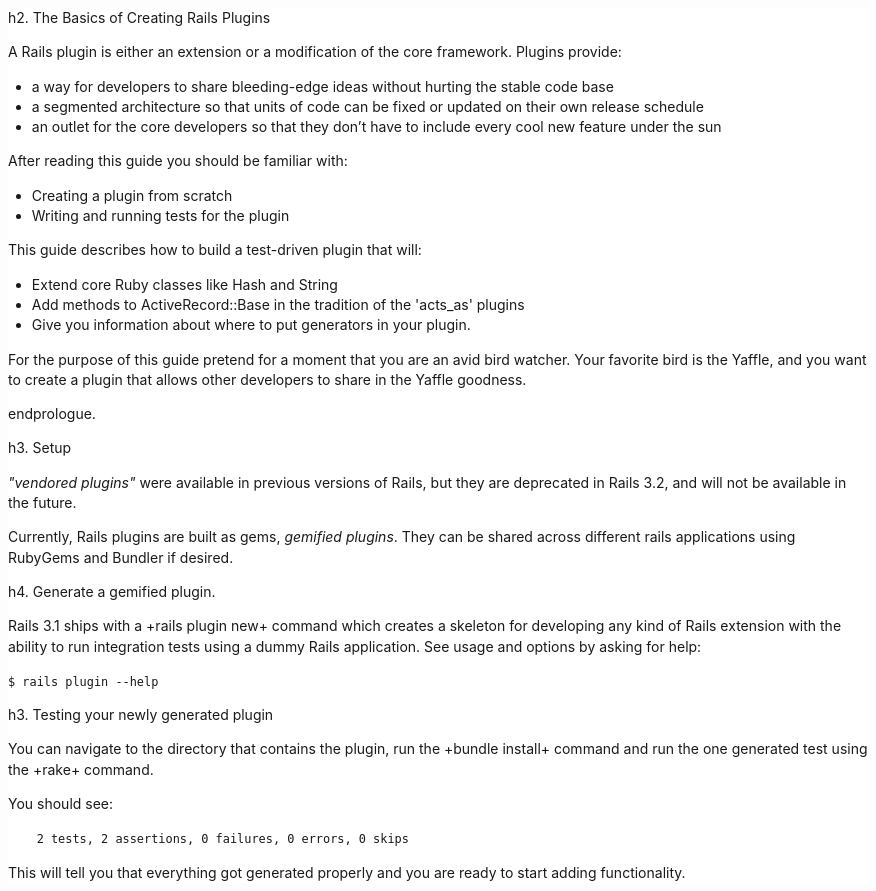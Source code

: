 h2. The Basics of Creating Rails Plugins

A Rails plugin is either an extension or a modification of the core framework. Plugins provide:

* a way for developers to share bleeding-edge ideas without hurting the stable code base
* a segmented architecture so that units of code can be fixed or updated on their own release schedule
* an outlet for the core developers so that they don’t have to include every cool new feature under the sun

After reading this guide you should be familiar with:

* Creating a plugin from scratch
* Writing and running tests for the plugin

This guide describes how to build a test-driven plugin that will:

* Extend core Ruby classes like Hash and String
* Add methods to ActiveRecord::Base in the tradition of the 'acts_as' plugins
* Give you information about where to put generators in your plugin.

For the purpose of this guide pretend for a moment that you are an avid bird watcher.
Your favorite bird is the Yaffle, and you want to create a plugin that allows other developers to share in the Yaffle
goodness.

endprologue.

h3. Setup

_"vendored plugins"_ were available in previous versions of Rails, but they are deprecated in
Rails 3.2, and will not be available in the future. 

Currently, Rails plugins are built as gems, _gemified plugins_. They can be shared across 
different rails applications using RubyGems and Bundler if desired. 

h4. Generate a gemified plugin.


Rails 3.1 ships with a +rails plugin new+ command which creates a
 skeleton for developing any kind of Rails extension with the ability
 to run integration tests using a dummy Rails application. See usage
 and options by asking for help:

```shell
$ rails plugin --help
```

h3. Testing your newly generated plugin

You can navigate to the directory that contains the plugin, run the +bundle install+ command
 and run the one generated test using the +rake+ command.

You should see:

```shell
	2 tests, 2 assertions, 0 failures, 0 errors, 0 skips
```

This will tell you that everything got generated properly and you are ready to start adding functionality.

